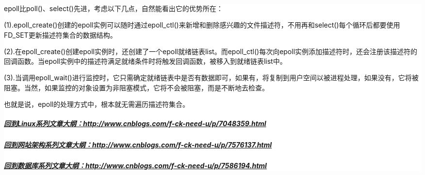epoll比poll()、select()先进，考虑以下几点，自然能看出它的优势所在：
 
(1).epoll_create()创建的epoll实例可以随时通过epoll_ctl()来新增和删除感兴趣的文件描述符，不用再和select()每个循环后都要使用FD_SET更新描述符集合的数据结构。
 
(2).在epoll_create()创建epoll实例时，还创建了一个epoll就绪链表list。而epoll_ctl()每次向epoll实例添加描述符时，还会注册该描述符的回调函数。当epoll实例中的描述符满足就绪条件时将触发回调函数，被移入到就绪链表list中。
 
(3).当调用epoll_wait()进行监控时，它只需确定就绪链表中是否有数据即可，如果有，将复制到用户空间以被进程处理，如果没有，它将被阻塞。当然，如果监控的对象设置为非阻塞模式，它将不会被阻塞，而是不断地去检查。
 
也就是说，epoll的处理方式中，根本就无需遍历描述符集合。
 
##### [ 回到Linux系列文章大纲：http://www.cnblogs.com/f-ck-need-u/p/7048359.html ][21] 
 
##### [ 回到网站架构系列文章大纲：http://www.cnblogs.com/f-ck-need-u/p/7576137.html ][22] 
 
##### [ 回到数据库系列文章大纲：http://www.cnblogs.com/f-ck-need-u/p/7586194.html ][23] 


[19]: http://www.cnblogs.com/f-ck-need-u/p/7615914.html
[20]: http://www.cnblogs.com/f-ck-need-u/p/7623252.html
[21]: http://www.cnblogs.com/f-ck-need-u/p/7048359.html
[22]: http://www.cnblogs.com/f-ck-need-u/p/7576137.html
[23]: http://www.cnblogs.com/f-ck-need-u/p/7586194.html
[0]: ./img/niY3Qz.png
[1]: ./img/RFv6beJ.png
[2]: ./img/A32uIzQ.png
[3]: ./img/2ErAR3V.png
[4]: ./img/jYbQruv.png
[5]: ./img/m2iMnub.png
[6]: ./img/uMfUzya.png
[7]: ./img/uMfUzya.png
[8]: ./img/m2iMnub.png
[9]: ./img/2Aje2yE.png
[10]: ./img/jYbQruv.png
[11]: ./img/uMfUzya.png
[12]: ./img/m2iMnub.png
[13]: ./img/aauAnu7.png
[14]: ./img/e6JnuiU.png
[15]: ./img/nAFJjq7.png
[16]: ./img/nUBVNzv.png
[17]: ./img/zUzAnyE.png
[18]: ./img/yma6biB.png